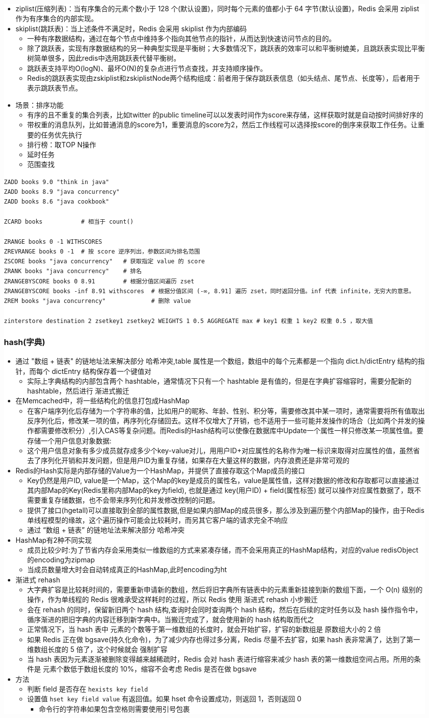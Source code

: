   - ziplist(压缩列表)：当有序集合的元素个数小于 128 个(默认设置)，同时每个元素的值都小于 64 字节(默认设置)，Redis 会采用 ziplist 作为有序集合的内部实现。
  - skiplist(跳跃表)：当上述条件不满足时，Redis 会采用 skiplist 作为内部编码
    + 一种有序数据结构，通过在每个节点中维持多个指向其他节点的指针，从而达到快速访问节点的目的。
    + 除了跳跃表，实现有序数据结构的另一种典型实现是平衡树；大多数情况下，跳跃表的效率可以和平衡树媲美，且跳跃表实现比平衡树简单很多，因此redis中选用跳跃表代替平衡树。
    + 跳跃表支持平均O(logN)、最坏O(N)的复杂点进行节点查找，并支持顺序操作。
    + Redis的跳跃表实现由zskiplist和zskiplistNode两个结构组成：前者用于保存跳跃表信息（如头结点、尾节点、长度等），后者用于表示跳跃表节点。
* 场景：排序功能
  - 有序的且不重复的集合列表，比如twitter 的public timeline可以以发表时间作为score来存储，这样获取时就是自动按时间排好序的
  - 带权重的消息队列，比如普通消息的score为1，重要消息的score为2，然后工作线程可以选择按score的倒序来获取工作任务。让重要的任务优先执行
  - 排行榜：取TOP N操作
  - 延时任务
  - 范围查找

```
ZADD books 9.0 "think in java"
ZADD books 8.9 "java concurrency"
ZADD books 8.6 "java cookbook"

ZCARD books           # 相当于 count()

ZRANGE books 0 -1 WITHSCORES
ZREVRANGE books 0 -1  # 按 score 逆序列出，参数区间为排名范围
ZSCORE books "java concurrency"   # 获取指定 value 的 score
ZRANK books "java concurrency"    # 排名
ZRANGEBYSCORE books 0 8.91        # 根据分值区间遍历 zset
ZRANGEBYSCORE books -inf 8.91 withscores  # 根据分值区间 (-∞, 8.91] 遍历 zset，同时返回分值。inf 代表 infinite，无穷大的意思。
ZREM books "java concurrency"             # 删除 value

zinterstore destination 2 zsetkey1 zsetkey2 WEIGHTS 1 0.5 AGGREGATE max # key1 权重 1 key2 权重 0.5 ，取大值
```

### hash(字典)

* 通过 "数组 + 链表" 的链地址法来解决部分 哈希冲突,table 属性是一个数组，数组中的每个元素都是一个指向 dict.h/dictEntry 结构的指针，而每个 dictEntry 结构保存着一个键值对
  - 实际上字典结构的内部包含两个 hashtable，通常情况下只有一个 hashtable 是有值的，但是在字典扩容缩容时，需要分配新的 hashtable，然后进行 渐进式搬迁
* 在Memcached中，将一些结构化的信息打包成HashMap
  - 在客户端序列化后存储为一个字符串的值，比如用户的昵称、年龄、性别、积分等，需要修改其中某一项时，通常需要将所有值取出反序列化后，修改某一项的值，再序列化存储回去。这样不仅增大了开销，也不适用于一些可能并发操作的场合（比如两个并发的操作都需要修改积分）,引入CAS等复杂问题。而Redis的Hash结构可以使像在数据库中Update一个属性一样只修改某一项属性值。要存储一个用户信息对象数据:
  - 这个用户信息对象有多少成员就存成多少个key-value对儿，用用户ID+对应属性的名称作为唯一标识来取得对应属性的值，虽然省去了序列化开销和并发问题，但是用户ID为重复存储，如果存在大量这样的数据，内存浪费还是非常可观的
* Redis的Hash实际是内部存储的Value为一个HashMap，并提供了直接存取这个Map成员的接口
  - Key仍然是用户ID, value是一个Map，这个Map的key是成员的属性名，value是属性值，这样对数据的修改和存取都可以直接通过其内部Map的Key(Redis里称内部Map的key为field), 也就是通过 key(用户ID) + field(属性标签) 就可以操作对应属性数据了，既不需要重复存储数据，也不会带来序列化和并发修改控制的问题。
  - 提供了接口(hgetall)可以直接取到全部的属性数据,但是如果内部Map的成员很多，那么涉及到遍历整个内部Map的操作，由于Redis单线程模型的缘故，这个遍历操作可能会比较耗时，而另其它客户端的请求完全不响应
  - 通过 “数组 + 链表” 的链地址法来解决部分 哈希冲突
* HashMap有2种不同实现
  - 成员比较少时:为了节省内存会采用类似一维数组的方式来紧凑存储，而不会采用真正的HashMap结构，对应的value redisObject的encoding为zipmap
  - 当成员数量增大时会自动转成真正的HashMap,此时encoding为ht
* 渐进式 rehash
  - 大字典扩容是比较耗时间的，需要重新申请新的数组，然后将旧字典所有链表中的元素重新挂接到新的数组下面，一个 O(n) 级别的操作，作为单线程的 Redis 很难承受这样耗时的过程，所以 Redis 使用 渐进式 rehash 小步搬迁
  - 会在 rehash 的同时，保留新旧两个 hash 结构,查询时会同时查询两个 hash 结构，然后在后续的定时任务以及 hash 操作指令中，循序渐进的把旧字典的内容迁移到新字典中。当搬迁完成了，就会使用新的 hash 结构取而代之
  - 正常情况下，当 hash 表中 元素的个数等于第一维数组的长度时，就会开始扩容，扩容的新数组是 原数组大小的 2 倍
  - 如果 Redis 正在做 bgsave(持久化命令)，为了减少内存也得过多分离，Redis 尽量不去扩容，如果 hash 表非常满了，达到了第一维数组长度的 5 倍了，这个时候就会 强制扩容
  - 当 hash 表因为元素逐渐被删除变得越来越稀疏时，Redis 会对 hash 表进行缩容来减少 hash 表的第一维数组空间占用。所用的条件是 元素个数低于数组长度的 10%，缩容不会考虑 Redis 是否在做 bgsave
* 方法
  - 判断 field 是否存在 `hexists key field`
  - 设置值 `hset key field value` 有返回值。如果 hset 命令设置成功，则返回 1，否则返回 0
    + 命令行的字符串如果包含空格则需要使用引号包裹
